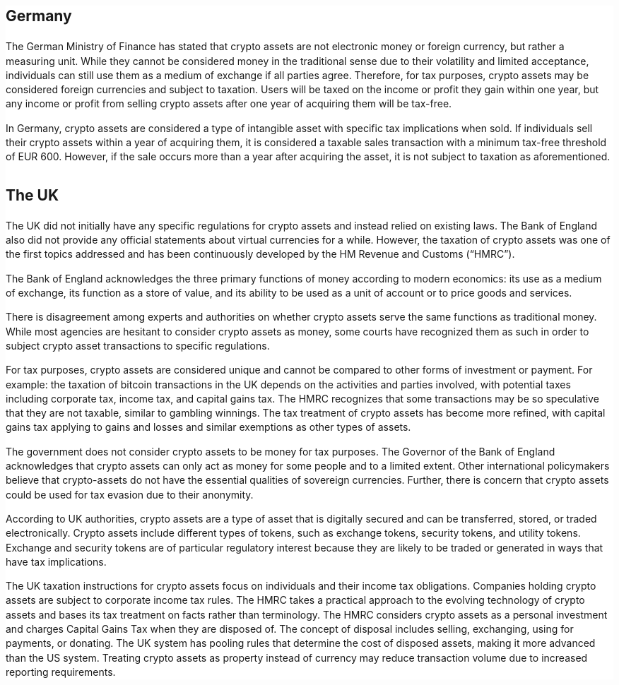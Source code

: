 ## Germany <a href="#id-0525" id="id-0525"></a>

The German Ministry of Finance has stated that crypto assets are not electronic money or foreign currency, but rather a measuring unit. While they cannot be considered money in the traditional sense due to their volatility and limited acceptance, individuals can still use them as a medium of exchange if all parties agree. Therefore, for tax purposes, crypto assets may be considered foreign currencies and subject to taxation. Users will be taxed on the income or profit they gain within one year, but any income or profit from selling crypto assets after one year of acquiring them will be tax-free.

In Germany, crypto assets are considered a type of intangible asset with specific tax implications when sold. If individuals sell their crypto assets within a year of acquiring them, it is considered a taxable sales transaction with a minimum tax-free threshold of EUR 600. However, if the sale occurs more than a year after acquiring the asset, it is not subject to taxation as aforementioned.

## The UK <a href="#id-214c" id="id-214c"></a>

The UK did not initially have any specific regulations for crypto assets and instead relied on existing laws. The Bank of England also did not provide any official statements about virtual currencies for a while. However, the taxation of crypto assets was one of the first topics addressed and has been continuously developed by the HM Revenue and Customs (“HMRC”).

The Bank of England acknowledges the three primary functions of money according to modern economics: its use as a medium of exchange, its function as a store of value, and its ability to be used as a unit of account or to price goods and services.

There is disagreement among experts and authorities on whether crypto assets serve the same functions as traditional money. While most agencies are hesitant to consider crypto assets as money, some courts have recognized them as such in order to subject crypto asset transactions to specific regulations.

For tax purposes, crypto assets are considered unique and cannot be compared to other forms of investment or payment. For example: the taxation of bitcoin transactions in the UK depends on the activities and parties involved, with potential taxes including corporate tax, income tax, and capital gains tax. The HMRC recognizes that some transactions may be so speculative that they are not taxable, similar to gambling winnings. The tax treatment of crypto assets has become more refined, with capital gains tax applying to gains and losses and similar exemptions as other types of assets.

The government does not consider crypto assets to be money for tax purposes. The Governor of the Bank of England acknowledges that crypto assets can only act as money for some people and to a limited extent. Other international policymakers believe that crypto-assets do not have the essential qualities of sovereign currencies. Further, there is concern that crypto assets could be used for tax evasion due to their anonymity.

According to UK authorities, crypto assets are a type of asset that is digitally secured and can be transferred, stored, or traded electronically. Crypto assets include different types of tokens, such as exchange tokens, security tokens, and utility tokens. Exchange and security tokens are of particular regulatory interest because they are likely to be traded or generated in ways that have tax implications.

The UK taxation instructions for crypto assets focus on individuals and their income tax obligations. Companies holding crypto assets are subject to corporate income tax rules. The HMRC takes a practical approach to the evolving technology of crypto assets and bases its tax treatment on facts rather than terminology. The HMRC considers crypto assets as a personal investment and charges Capital Gains Tax when they are disposed of. The concept of disposal includes selling, exchanging, using for payments, or donating. The UK system has pooling rules that determine the cost of disposed assets, making it more advanced than the US system. Treating crypto assets as property instead of currency may reduce transaction volume due to increased reporting requirements.
